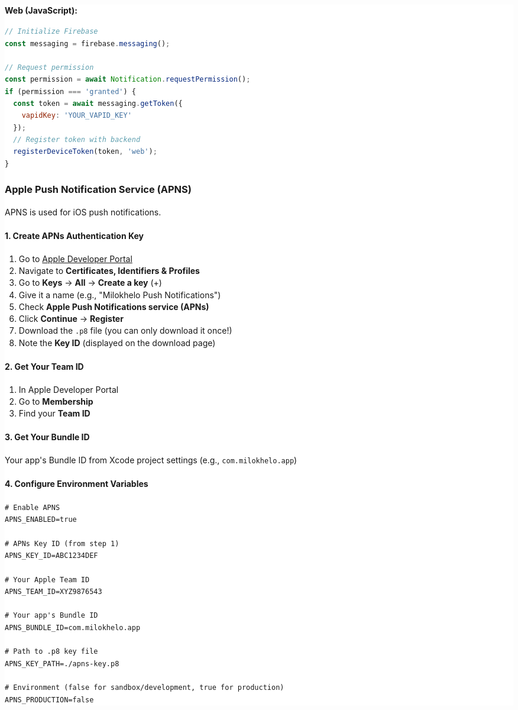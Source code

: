 **Web (JavaScript):**
```javascript
// Initialize Firebase
const messaging = firebase.messaging();

// Request permission
const permission = await Notification.requestPermission();
if (permission === 'granted') {
  const token = await messaging.getToken({
    vapidKey: 'YOUR_VAPID_KEY'
  });
  // Register token with backend
  registerDeviceToken(token, 'web');
}
```

### Apple Push Notification Service (APNS)

APNS is used for iOS push notifications.

#### 1. Create APNs Authentication Key

1. Go to [Apple Developer Portal](https://developer.apple.com/)
2. Navigate to **Certificates, Identifiers & Profiles**
3. Go to **Keys** → **All** → **Create a key** (+)
4. Give it a name (e.g., "Milokhelo Push Notifications")
5. Check **Apple Push Notifications service (APNs)**
6. Click **Continue** → **Register**
7. Download the `.p8` file (you can only download it once!)
8. Note the **Key ID** (displayed on the download page)

#### 2. Get Your Team ID

1. In Apple Developer Portal
2. Go to **Membership**
3. Find your **Team ID**

#### 3. Get Your Bundle ID

Your app's Bundle ID from Xcode project settings (e.g., `com.milokhelo.app`)

#### 4. Configure Environment Variables

```env
# Enable APNS
APNS_ENABLED=true

# APNs Key ID (from step 1)
APNS_KEY_ID=ABC1234DEF

# Your Apple Team ID
APNS_TEAM_ID=XYZ9876543

# Your app's Bundle ID
APNS_BUNDLE_ID=com.milokhelo.app

# Path to .p8 key file
APNS_KEY_PATH=./apns-key.p8

# Environment (false for sandbox/development, true for production)
APNS_PRODUCTION=false
```
